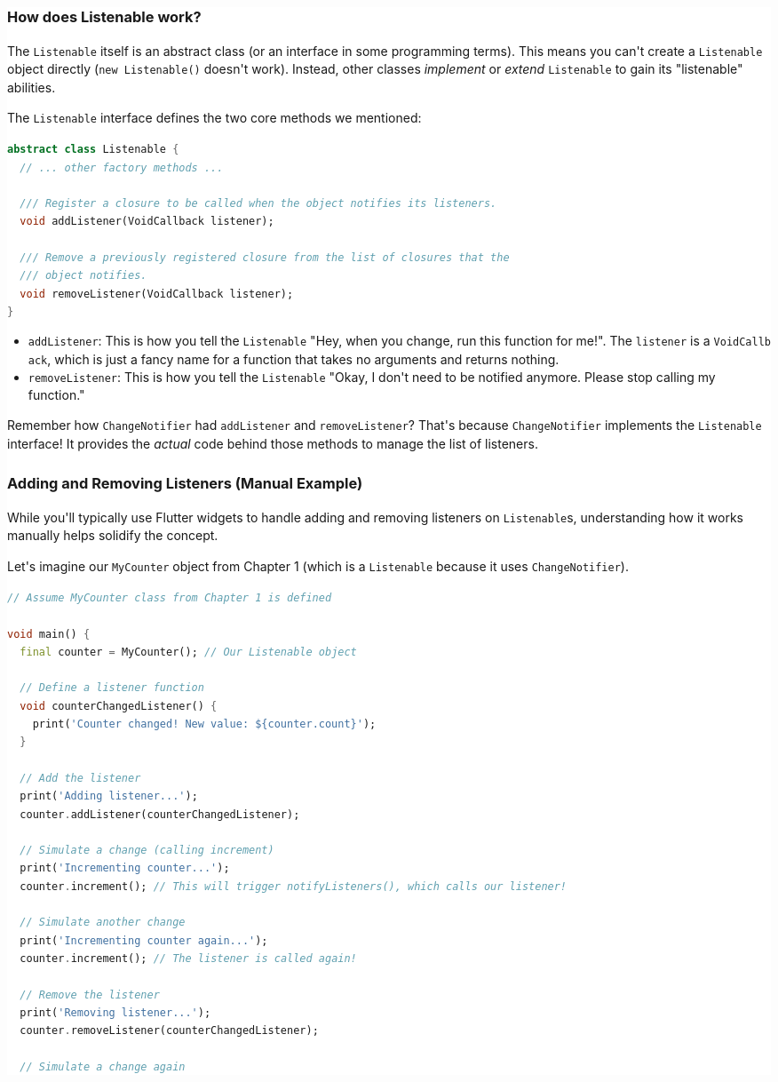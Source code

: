 ### How does Listenable work?

The `Listenable` itself is an abstract class (or an interface in some programming terms). This means you can't create a `Listenable` object directly (`new Listenable()` doesn't work). Instead, other classes *implement* or *extend* `Listenable` to gain its "listenable" abilities.

The `Listenable` interface defines the two core methods we mentioned:

```dart
abstract class Listenable {
  // ... other factory methods ...

  /// Register a closure to be called when the object notifies its listeners.
  void addListener(VoidCallback listener);

  /// Remove a previously registered closure from the list of closures that the
  /// object notifies.
  void removeListener(VoidCallback listener);
}
```

*   `addListener`: This is how you tell the `Listenable` "Hey, when you change, run this function for me!". The `listener` is a `VoidCallback`, which is just a fancy name for a function that takes no arguments and returns nothing.
*   `removeListener`: This is how you tell the `Listenable` "Okay, I don't need to be notified anymore. Please stop calling my function."

Remember how `ChangeNotifier` had `addListener` and `removeListener`? That's because `ChangeNotifier` implements the `Listenable` interface! It provides the *actual* code behind those methods to manage the list of listeners.

### Adding and Removing Listeners (Manual Example)

While you'll typically use Flutter widgets to handle adding and removing listeners on `Listenable`s, understanding how it works manually helps solidify the concept.

Let's imagine our `MyCounter` object from Chapter 1 (which is a `Listenable` because it uses `ChangeNotifier`).

```dart
// Assume MyCounter class from Chapter 1 is defined

void main() {
  final counter = MyCounter(); // Our Listenable object

  // Define a listener function
  void counterChangedListener() {
    print('Counter changed! New value: ${counter.count}');
  }

  // Add the listener
  print('Adding listener...');
  counter.addListener(counterChangedListener);

  // Simulate a change (calling increment)
  print('Incrementing counter...');
  counter.increment(); // This will trigger notifyListeners(), which calls our listener!

  // Simulate another change
  print('Incrementing counter again...');
  counter.increment(); // The listener is called again!

  // Remove the listener
  print('Removing listener...');
  counter.removeListener(counterChangedListener);

  // Simulate a change again
```